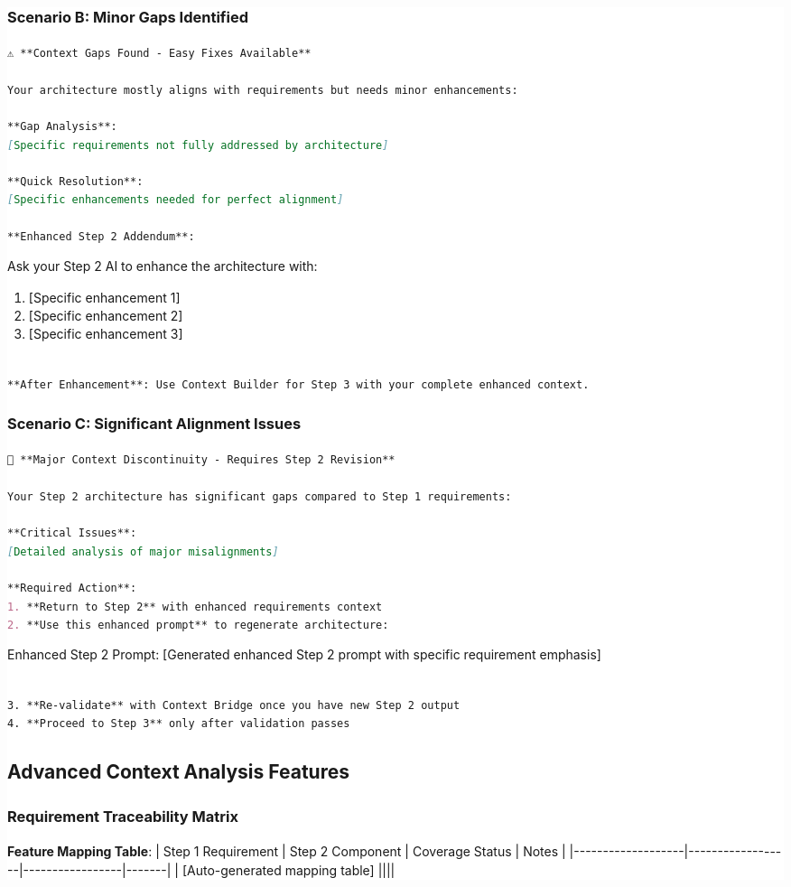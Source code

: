 ### Scenario B: Minor Gaps Identified

```markdown
⚠️ **Context Gaps Found - Easy Fixes Available**

Your architecture mostly aligns with requirements but needs minor enhancements:

**Gap Analysis**:
[Specific requirements not fully addressed by architecture]

**Quick Resolution**:
[Specific enhancements needed for perfect alignment]

**Enhanced Step 2 Addendum**:
```
Ask your Step 2 AI to enhance the architecture with:
1. [Specific enhancement 1]
2. [Specific enhancement 2]
3. [Specific enhancement 3]
```

**After Enhancement**: Use Context Builder for Step 3 with your complete enhanced context.
```

### Scenario C: Significant Alignment Issues

```markdown
🚨 **Major Context Discontinuity - Requires Step 2 Revision**

Your Step 2 architecture has significant gaps compared to Step 1 requirements:

**Critical Issues**:
[Detailed analysis of major misalignments]

**Required Action**:
1. **Return to Step 2** with enhanced requirements context
2. **Use this enhanced prompt** to regenerate architecture:

```
Enhanced Step 2 Prompt:
[Generated enhanced Step 2 prompt with specific requirement emphasis]
```

3. **Re-validate** with Context Bridge once you have new Step 2 output
4. **Proceed to Step 3** only after validation passes
```

## Advanced Context Analysis Features

### Requirement Traceability Matrix

**Feature Mapping Table**:
| Step 1 Requirement | Step 2 Component | Coverage Status | Notes |
|-------------------|------------------|-----------------|-------|
| [Auto-generated mapping table] ||||
